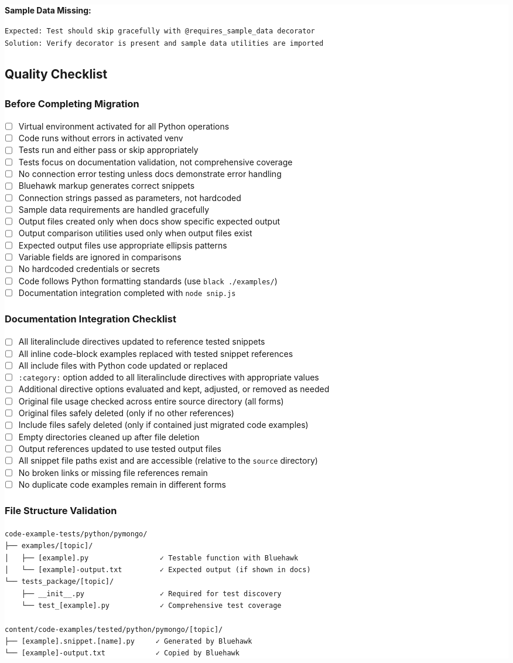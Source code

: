 **Sample Data Missing:**
```
Expected: Test should skip gracefully with @requires_sample_data decorator
Solution: Verify decorator is present and sample data utilities are imported
```

## Quality Checklist

### Before Completing Migration
- [ ] Virtual environment activated for all Python operations
- [ ] Code runs without errors in activated venv
- [ ] Tests run and either pass or skip appropriately
- [ ] Tests focus on documentation validation, not comprehensive coverage
- [ ] No connection error testing unless docs demonstrate error handling
- [ ] Bluehawk markup generates correct snippets
- [ ] Connection strings passed as parameters, not hardcoded
- [ ] Sample data requirements are handled gracefully
- [ ] Output files created only when docs show specific expected output
- [ ] Output comparison utilities used only when output files exist
- [ ] Expected output files use appropriate ellipsis patterns
- [ ] Variable fields are ignored in comparisons
- [ ] No hardcoded credentials or secrets
- [ ] Code follows Python formatting standards (use `black ./examples/`)
- [ ] Documentation integration completed with `node snip.js`

### Documentation Integration Checklist
- [ ] All literalinclude directives updated to reference tested snippets
- [ ] All inline code-block examples replaced with tested snippet references
- [ ] All include files with Python code updated or replaced
- [ ] `:category:` option added to all literalinclude directives with appropriate values
- [ ] Additional directive options evaluated and kept, adjusted, or removed as needed
- [ ] Original file usage checked across entire source directory (all forms)
- [ ] Original files safely deleted (only if no other references)
- [ ] Include files safely deleted (only if contained just migrated code examples)
- [ ] Empty directories cleaned up after file deletion
- [ ] Output references updated to use tested output files
- [ ] All snippet file paths exist and are accessible (relative to the `source` directory)
- [ ] No broken links or missing file references remain
- [ ] No duplicate code examples remain in different forms

### File Structure Validation
```
code-example-tests/python/pymongo/
├── examples/[topic]/
│   ├── [example].py                 ✓ Testable function with Bluehawk
│   └── [example]-output.txt         ✓ Expected output (if shown in docs)
└── tests_package/[topic]/
    ├── __init__.py                  ✓ Required for test discovery
    └── test_[example].py            ✓ Comprehensive test coverage

content/code-examples/tested/python/pymongo/[topic]/
├── [example].snippet.[name].py     ✓ Generated by Bluehawk
└── [example]-output.txt            ✓ Copied by Bluehawk
```
